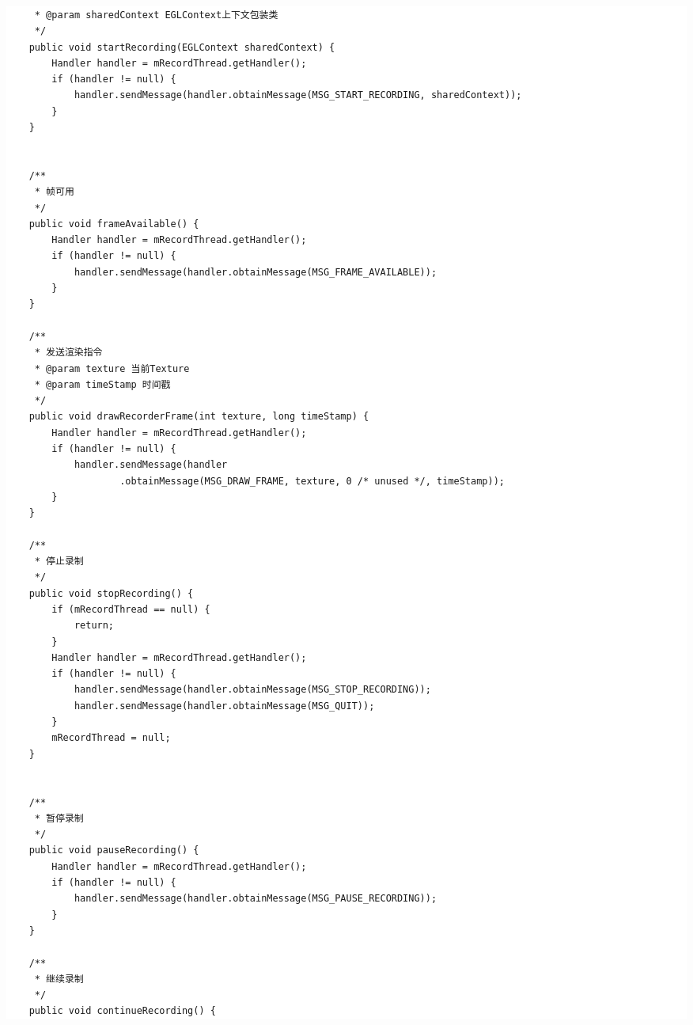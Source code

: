 ```
     * @param sharedContext EGLContext上下文包装类
     */
    public void startRecording(EGLContext sharedContext) {
        Handler handler = mRecordThread.getHandler();
        if (handler != null) {
            handler.sendMessage(handler.obtainMessage(MSG_START_RECORDING, sharedContext));
        }
    }


    /**
     * 帧可用
     */
    public void frameAvailable() {
        Handler handler = mRecordThread.getHandler();
        if (handler != null) {
            handler.sendMessage(handler.obtainMessage(MSG_FRAME_AVAILABLE));
        }
    }

    /**
     * 发送渲染指令
     * @param texture 当前Texture
     * @param timeStamp 时间戳
     */
    public void drawRecorderFrame(int texture, long timeStamp) {
        Handler handler = mRecordThread.getHandler();
        if (handler != null) {
            handler.sendMessage(handler
                    .obtainMessage(MSG_DRAW_FRAME, texture, 0 /* unused */, timeStamp));
        }
    }

    /**
     * 停止录制
     */
    public void stopRecording() {
        if (mRecordThread == null) {
            return;
        }
        Handler handler = mRecordThread.getHandler();
        if (handler != null) {
            handler.sendMessage(handler.obtainMessage(MSG_STOP_RECORDING));
            handler.sendMessage(handler.obtainMessage(MSG_QUIT));
        }
        mRecordThread = null;
    }


    /**
     * 暂停录制
     */
    public void pauseRecording() {
        Handler handler = mRecordThread.getHandler();
        if (handler != null) {
            handler.sendMessage(handler.obtainMessage(MSG_PAUSE_RECORDING));
        }
    }

    /**
     * 继续录制
     */
    public void continueRecording() {
```